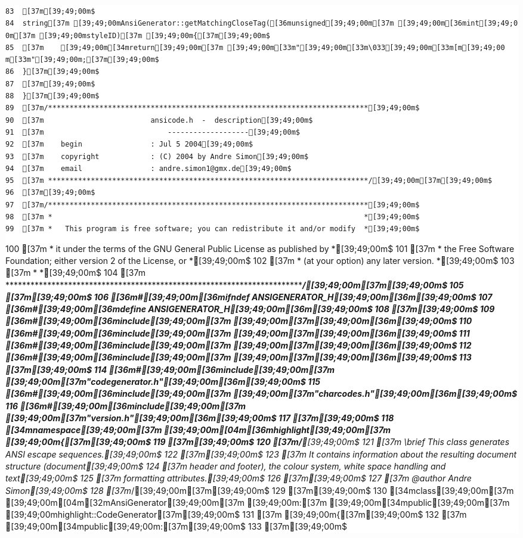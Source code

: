     83	[37m[39;49;00m$
    84	string[37m [39;49;00mAnsiGenerator::getMatchingCloseTag([36munsigned[39;49;00m[37m [39;49;00m[36mint[39;49;00m[37m [39;49;00mstyleID)[37m [39;49;00m{[37m[39;49;00m$
    85	[37m    [39;49;00m[34mreturn[39;49;00m[37m [39;49;00m[33m"[39;49;00m[33m\033[39;49;00m[33m[m[39;49;00m[33m"[39;49;00m;[37m[39;49;00m$
    86	}[37m[39;49;00m$
    87	[37m[39;49;00m$
    88	}[37m[39;49;00m$
    89	[37m/***************************************************************************[39;49;00m$
    90	[37m                         ansicode.h  -  description[39;49;00m$
    91	[37m                             -------------------[39;49;00m$
    92	[37m    begin                : Jul 5 2004[39;49;00m$
    93	[37m    copyright            : (C) 2004 by Andre Simon[39;49;00m$
    94	[37m    email                : andre.simon1@gmx.de[39;49;00m$
    95	[37m ***************************************************************************/[39;49;00m[37m[39;49;00m$
    96	[37m[39;49;00m$
    97	[37m/***************************************************************************[39;49;00m$
    98	[37m *                                                                         *[39;49;00m$
    99	[37m *   This program is free software; you can redistribute it and/or modify  *[39;49;00m$
   100	[37m *   it under the terms of the GNU General Public License as published by  *[39;49;00m$
   101	[37m *   the Free Software Foundation; either version 2 of the License, or     *[39;49;00m$
   102	[37m *   (at your option) any later version.                                   *[39;49;00m$
   103	[37m *                                                                         *[39;49;00m$
   104	[37m ***************************************************************************/[39;49;00m[37m[39;49;00m$
   105	[37m[39;49;00m$
   106	[36m#[39;49;00m[36mifndef ANSIGENERATOR_H[39;49;00m[36m[39;49;00m$
   107	[36m#[39;49;00m[36mdefine ANSIGENERATOR_H[39;49;00m[36m[39;49;00m$
   108	[37m[39;49;00m$
   109	[36m#[39;49;00m[36minclude[39;49;00m[37m [39;49;00m[37m<iostream>[39;49;00m[36m[39;49;00m$
   110	[36m#[39;49;00m[36minclude[39;49;00m[37m [39;49;00m[37m<fstream>[39;49;00m[36m[39;49;00m$
   111	[36m#[39;49;00m[36minclude[39;49;00m[37m [39;49;00m[37m<string>[39;49;00m[36m[39;49;00m$
   112	[36m#[39;49;00m[36minclude[39;49;00m[37m [39;49;00m[37m<sstream>[39;49;00m[36m[39;49;00m$
   113	[37m[39;49;00m$
   114	[36m#[39;49;00m[36minclude[39;49;00m[37m [39;49;00m[37m"codegenerator.h"[39;49;00m[36m[39;49;00m$
   115	[36m#[39;49;00m[36minclude[39;49;00m[37m [39;49;00m[37m"charcodes.h"[39;49;00m[36m[39;49;00m$
   116	[36m#[39;49;00m[36minclude[39;49;00m[37m [39;49;00m[37m"version.h"[39;49;00m[36m[39;49;00m$
   117	[37m[39;49;00m$
   118	[34mnamespace[39;49;00m[37m [39;49;00m[04m[36mhighlight[39;49;00m[37m [39;49;00m{[37m[39;49;00m$
   119	[37m[39;49;00m$
   120	[37m/**[39;49;00m$
   121	[37m   \brief This class generates ANSI escape sequences.[39;49;00m$
   122	[37m[39;49;00m$
   123	[37m   It contains information about the resulting document structure (document[39;49;00m$
   124	[37m   header and footer), the colour system, white space handling and text[39;49;00m$
   125	[37m   formatting attributes.[39;49;00m$
   126	[37m[39;49;00m$
   127	[37m* @author Andre Simon[39;49;00m$
   128	[37m*/[39;49;00m[37m[39;49;00m$
   129	[37m[39;49;00m$
   130	[34mclass[39;49;00m[37m [39;49;00m[04m[32mAnsiGenerator[39;49;00m[37m [39;49;00m:[37m [39;49;00m[34mpublic[39;49;00m[37m [39;49;00mhighlight::CodeGenerator[37m[39;49;00m$
   131	[37m  [39;49;00m{[37m[39;49;00m$
   132	[37m  [39;49;00m[34mpublic[39;49;00m:[37m[39;49;00m$
   133	[37m[39;49;00m$